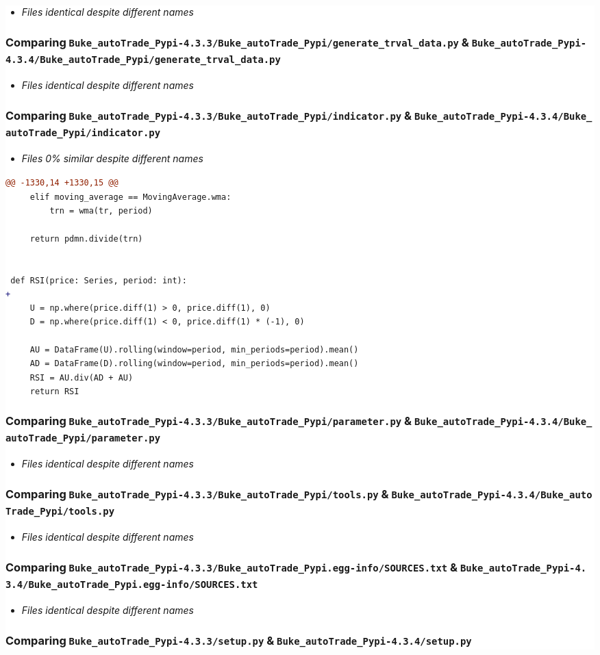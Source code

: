  * *Files identical despite different names*

### Comparing `Buke_autoTrade_Pypi-4.3.3/Buke_autoTrade_Pypi/generate_trval_data.py` & `Buke_autoTrade_Pypi-4.3.4/Buke_autoTrade_Pypi/generate_trval_data.py`

 * *Files identical despite different names*

### Comparing `Buke_autoTrade_Pypi-4.3.3/Buke_autoTrade_Pypi/indicator.py` & `Buke_autoTrade_Pypi-4.3.4/Buke_autoTrade_Pypi/indicator.py`

 * *Files 0% similar despite different names*

```diff
@@ -1330,14 +1330,15 @@
     elif moving_average == MovingAverage.wma:
         trn = wma(tr, period)
 
     return pdmn.divide(trn)
 
 
 def RSI(price: Series, period: int):
+
     U = np.where(price.diff(1) > 0, price.diff(1), 0)
     D = np.where(price.diff(1) < 0, price.diff(1) * (-1), 0)
 
     AU = DataFrame(U).rolling(window=period, min_periods=period).mean()
     AD = DataFrame(D).rolling(window=period, min_periods=period).mean()
     RSI = AU.div(AD + AU)
     return RSI
```

### Comparing `Buke_autoTrade_Pypi-4.3.3/Buke_autoTrade_Pypi/parameter.py` & `Buke_autoTrade_Pypi-4.3.4/Buke_autoTrade_Pypi/parameter.py`

 * *Files identical despite different names*

### Comparing `Buke_autoTrade_Pypi-4.3.3/Buke_autoTrade_Pypi/tools.py` & `Buke_autoTrade_Pypi-4.3.4/Buke_autoTrade_Pypi/tools.py`

 * *Files identical despite different names*

### Comparing `Buke_autoTrade_Pypi-4.3.3/Buke_autoTrade_Pypi.egg-info/SOURCES.txt` & `Buke_autoTrade_Pypi-4.3.4/Buke_autoTrade_Pypi.egg-info/SOURCES.txt`

 * *Files identical despite different names*

### Comparing `Buke_autoTrade_Pypi-4.3.3/setup.py` & `Buke_autoTrade_Pypi-4.3.4/setup.py`
